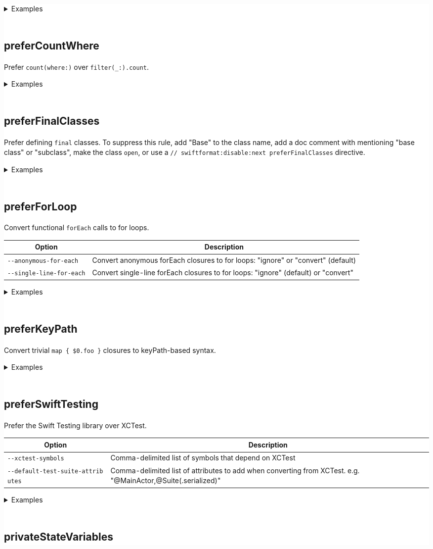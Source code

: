 <details><summary>Examples</summary></details>
<br/>

## preferCountWhere

Prefer `count(where:)` over `filter(_:).count`.

<details><summary>Examples</summary></details>
<br/>

## preferFinalClasses

Prefer defining `final` classes. To suppress this rule, add "Base" to the class name, add a doc comment with mentioning "base class" or "subclass", make the class `open`, or use a `// swiftformat:disable:next preferFinalClasses` directive.

<details><summary>Examples</summary></details>
<br/>

## preferForLoop

Convert functional `forEach` calls to for loops.

Option | Description
--- | ---
`--anonymous-for-each` | Convert anonymous forEach closures to for loops: "ignore" or "convert" (default)
`--single-line-for-each` | Convert single-line forEach closures to for loops: "ignore" (default) or "convert"

<details><summary>Examples</summary></details>
<br/>

## preferKeyPath

Convert trivial `map { $0.foo }` closures to keyPath-based syntax.

<details><summary>Examples</summary></details>
<br/>

## preferSwiftTesting

Prefer the Swift Testing library over XCTest.

Option | Description
--- | ---
`--xctest-symbols` | Comma-delimited list of symbols that depend on XCTest
`--default-test-suite-attributes` | Comma-delimited list of attributes to add when converting from XCTest. e.g. "@MainActor,@Suite(.serialized)"

<details><summary>Examples</summary></details>
<br/>

## privateStateVariables
